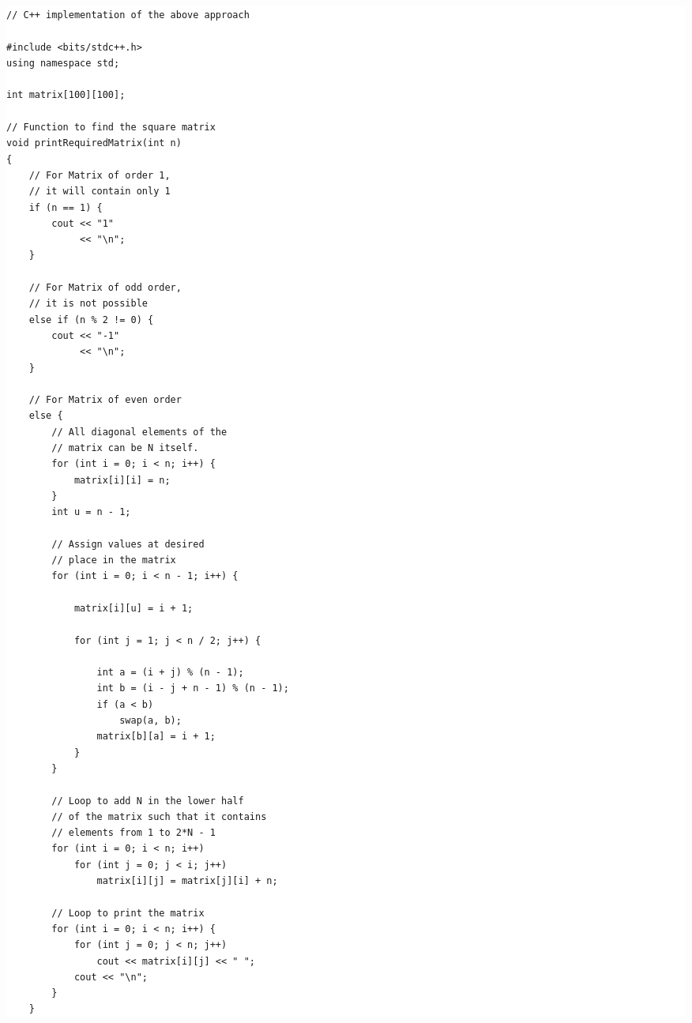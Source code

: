 ```
// C++ implementation of the above approach

#include <bits/stdc++.h>
using namespace std;

int matrix[100][100];

// Function to find the square matrix
void printRequiredMatrix(int n)
{
    // For Matrix of order 1,
    // it will contain only 1
    if (n == 1) {
        cout << "1"
             << "\n";
    }

    // For Matrix of odd order,
    // it is not possible
    else if (n % 2 != 0) {
        cout << "-1"
             << "\n";
    }

    // For Matrix of even order
    else {
        // All diagonal elements of the
        // matrix can be N itself.
        for (int i = 0; i < n; i++) {
            matrix[i][i] = n;
        }
        int u = n - 1;

        // Assign values at desired
        // place in the matrix
        for (int i = 0; i < n - 1; i++) {

            matrix[i][u] = i + 1;

            for (int j = 1; j < n / 2; j++) {

                int a = (i + j) % (n - 1);
                int b = (i - j + n - 1) % (n - 1);
                if (a < b)
                    swap(a, b);
                matrix[b][a] = i + 1;
            }
        }

        // Loop to add N in the lower half
        // of the matrix such that it contains
        // elements from 1 to 2*N - 1
        for (int i = 0; i < n; i++)
            for (int j = 0; j < i; j++)
                matrix[i][j] = matrix[j][i] + n;

        // Loop to print the matrix
        for (int i = 0; i < n; i++) {
            for (int j = 0; j < n; j++)
                cout << matrix[i][j] << " ";
            cout << "\n";
        }
    }
```